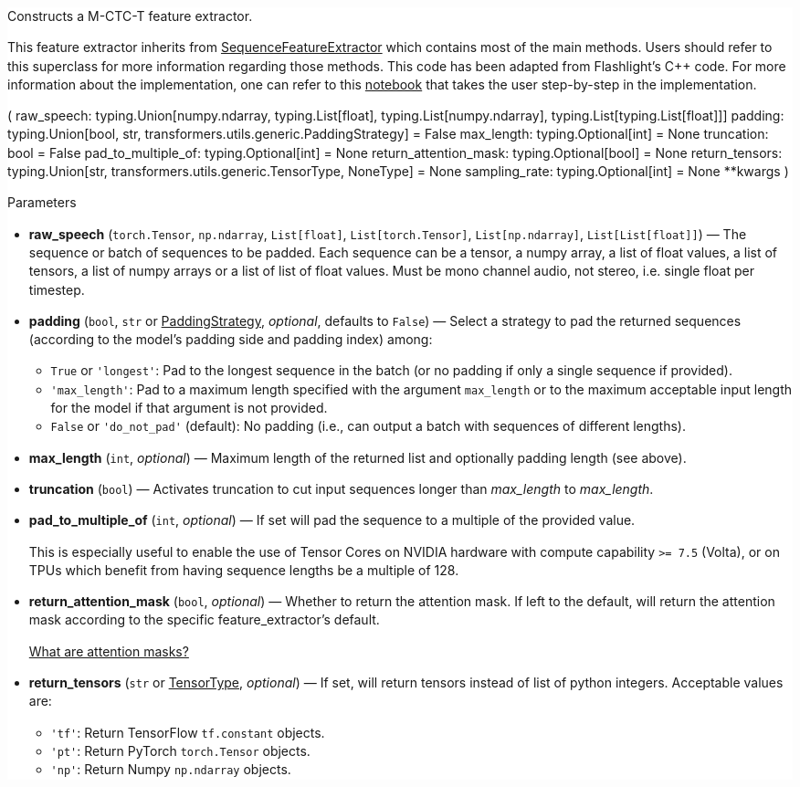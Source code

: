 Constructs a M-CTC-T feature extractor.

This feature extractor inherits from [SequenceFeatureExtractor](/docs/transformers/v4.34.0/en/main_classes/feature_extractor#transformers.SequenceFeatureExtractor) which contains most of the main methods. Users should refer to this superclass for more information regarding those methods. This code has been adapted from Flashlight’s C++ code. For more information about the implementation, one can refer to this [notebook](https://colab.research.google.com/drive/1GLtINkkhzms-IsdcGy_-tVCkv0qNF-Gt#scrollTo=pMCRGMmUC_an) that takes the user step-by-step in the implementation.

( raw\_speech: typing.Union\[numpy.ndarray, typing.List\[float\], typing.List\[numpy.ndarray\], typing.List\[typing.List\[float\]\]\] padding: typing.Union\[bool, str, transformers.utils.generic.PaddingStrategy\] = False max\_length: typing.Optional\[int\] = None truncation: bool = False pad\_to\_multiple\_of: typing.Optional\[int\] = None return\_attention\_mask: typing.Optional\[bool\] = None return\_tensors: typing.Union\[str, transformers.utils.generic.TensorType, NoneType\] = None sampling\_rate: typing.Optional\[int\] = None \*\*kwargs )

Parameters

-   **raw\_speech** (`torch.Tensor`, `np.ndarray`, `List[float]`, `List[torch.Tensor]`, `List[np.ndarray]`, `List[List[float]]`) — The sequence or batch of sequences to be padded. Each sequence can be a tensor, a numpy array, a list of float values, a list of tensors, a list of numpy arrays or a list of list of float values. Must be mono channel audio, not stereo, i.e. single float per timestep.
-   **padding** (`bool`, `str` or [PaddingStrategy](/docs/transformers/v4.34.0/en/internal/file_utils#transformers.utils.PaddingStrategy), _optional_, defaults to `False`) — Select a strategy to pad the returned sequences (according to the model’s padding side and padding index) among:
    
    -   `True` or `'longest'`: Pad to the longest sequence in the batch (or no padding if only a single sequence if provided).
    -   `'max_length'`: Pad to a maximum length specified with the argument `max_length` or to the maximum acceptable input length for the model if that argument is not provided.
    -   `False` or `'do_not_pad'` (default): No padding (i.e., can output a batch with sequences of different lengths).
    
-   **max\_length** (`int`, _optional_) — Maximum length of the returned list and optionally padding length (see above).
-   **truncation** (`bool`) — Activates truncation to cut input sequences longer than _max\_length_ to _max\_length_.
-   **pad\_to\_multiple\_of** (`int`, _optional_) — If set will pad the sequence to a multiple of the provided value.
    
    This is especially useful to enable the use of Tensor Cores on NVIDIA hardware with compute capability `>= 7.5` (Volta), or on TPUs which benefit from having sequence lengths be a multiple of 128.
    
-   **return\_attention\_mask** (`bool`, _optional_) — Whether to return the attention mask. If left to the default, will return the attention mask according to the specific feature\_extractor’s default.
    
    [What are attention masks?](../glossary#attention-mask)
    
-   **return\_tensors** (`str` or [TensorType](/docs/transformers/v4.34.0/en/internal/file_utils#transformers.TensorType), _optional_) — If set, will return tensors instead of list of python integers. Acceptable values are:
    
    -   `'tf'`: Return TensorFlow `tf.constant` objects.
    -   `'pt'`: Return PyTorch `torch.Tensor` objects.
    -   `'np'`: Return Numpy `np.ndarray` objects.
    